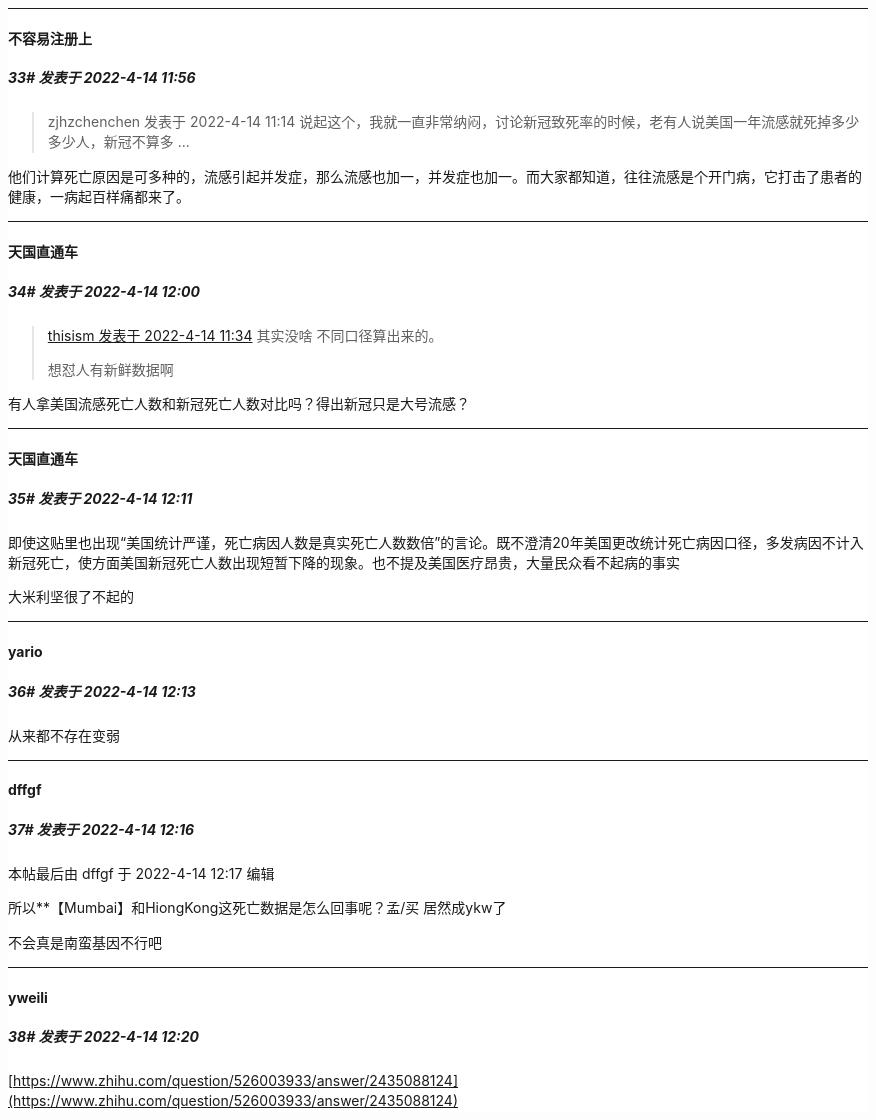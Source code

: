 *****

####  不容易注册上  
##### 33#       发表于 2022-4-14 11:56

<blockquote>zjhzchenchen 发表于 2022-4-14 11:14
说起这个，我就一直非常纳闷，讨论新冠致死率的时候，老有人说美国一年流感就死掉多少多少人，新冠不算多 ...</blockquote>
他们计算死亡原因是可多种的，流感引起并发症，那么流感也加一，并发症也加一。而大家都知道，往往流感是个开门病，它打击了患者的健康，一病起百样痛都来了。

*****

####  天国直通车  
##### 34#       发表于 2022-4-14 12:00

<blockquote><a href="httphttps://bbs.saraba1st.com/2b/forum.php?mod=redirect&amp;goto=findpost&amp;pid=55446094&amp;ptid=2064434" target="_blank">thisism 发表于 2022-4-14 11:34</a>
其实没啥 不同口径算出来的。

想怼人有新鲜数据啊</blockquote>
有人拿美国流感死亡人数和新冠死亡人数对比吗？得出新冠只是大号流感？

*****

####  天国直通车  
##### 35#       发表于 2022-4-14 12:11

即使这贴里也出现“美国统计严谨，死亡病因人数是真实死亡人数数倍”的言论。既不澄清20年美国更改统计死亡病因口径，多发病因不计入新冠死亡，使方面美国新冠死亡人数出现短暂下降的现象。也不提及美国医疗昂贵，大量民众看不起病的事实

大米利坚很了不起的

*****

####  yario  
##### 36#       发表于 2022-4-14 12:13

从来都不存在变弱

*****

####  dffgf  
##### 37#       发表于 2022-4-14 12:16

 本帖最后由 dffgf 于 2022-4-14 12:17 编辑 

所以**【Mumbai】和HiongKong这死亡数据是怎么回事呢？孟/买 居然成ykw了

不会真是南蛮基因不行吧

*****

####  yweili  
##### 38#       发表于 2022-4-14 12:20

[https://www.zhihu.com/question/526003933/answer/2435088124](https://www.zhihu.com/question/526003933/answer/2435088124)
